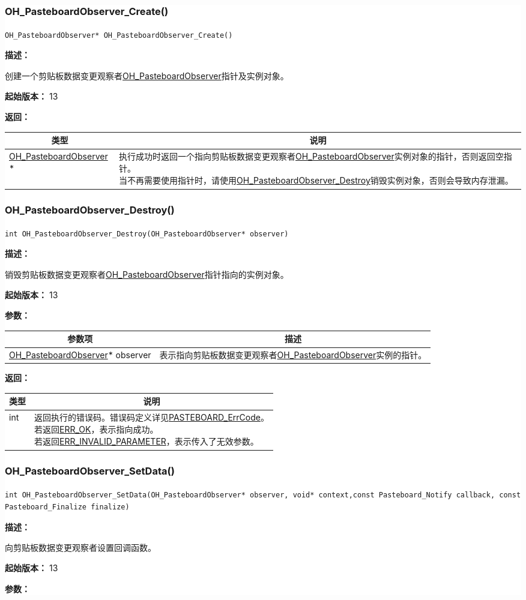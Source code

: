 ### OH_PasteboardObserver_Create()

```
OH_PasteboardObserver* OH_PasteboardObserver_Create()
```

**描述：**

创建一个剪贴板数据变更观察者[OH_PasteboardObserver](capi-pasteboard-oh-pasteboardobserver.md)指针及实例对象。

**起始版本：** 13

**返回：**

| 类型 | 说明 |
| -- | -- |
| [OH_PasteboardObserver](capi-pasteboard-oh-pasteboardobserver.md)* | 执行成功时返回一个指向剪贴板数据变更观察者[OH_PasteboardObserver](capi-pasteboard-oh-pasteboardobserver.md)实例对象的指针，否则返回空指针。<br> 当不再需要使用指针时，请使用[OH_PasteboardObserver_Destroy](capi-oh-pasteboard-h.md#oh_pasteboardobserver_destroy)销毁实例对象，否则会导致内存泄漏。 |

### OH_PasteboardObserver_Destroy()

```
int OH_PasteboardObserver_Destroy(OH_PasteboardObserver* observer)
```

**描述：**

销毁剪贴板数据变更观察者[OH_PasteboardObserver](capi-pasteboard-oh-pasteboardobserver.md)指针指向的实例对象。

**起始版本：** 13


**参数：**

| 参数项 | 描述 |
| -- | -- |
| [OH_PasteboardObserver](capi-pasteboard-oh-pasteboardobserver.md)* observer | 表示指向剪贴板数据变更观察者[OH_PasteboardObserver](capi-pasteboard-oh-pasteboardobserver.md)实例的指针。 |

**返回：**

| 类型 | 说明                                                                                                                                                                                                                                  |
| -- |-------------------------------------------------------------------------------------------------------------------------------------------------------------------------------------------------------------------------------------|
| int | 返回执行的错误码。错误码定义详见[PASTEBOARD_ErrCode](capi-oh-pasteboard-err-code-h.md#pasteboard_errcode)。<br>         若返回[ERR_OK](capi-oh-pasteboard-err-code-h.md#pasteboard_errcode)，表示指向成功。<br>         若返回[ERR_INVALID_PARAMETER](capi-oh-pasteboard-err-code-h.md#pasteboard_errcode)，表示传入了无效参数。 |

### OH_PasteboardObserver_SetData()

```
int OH_PasteboardObserver_SetData(OH_PasteboardObserver* observer, void* context,const Pasteboard_Notify callback, const Pasteboard_Finalize finalize)
```

**描述：**

向剪贴板数据变更观察者设置回调函数。

**起始版本：** 13


**参数：**
